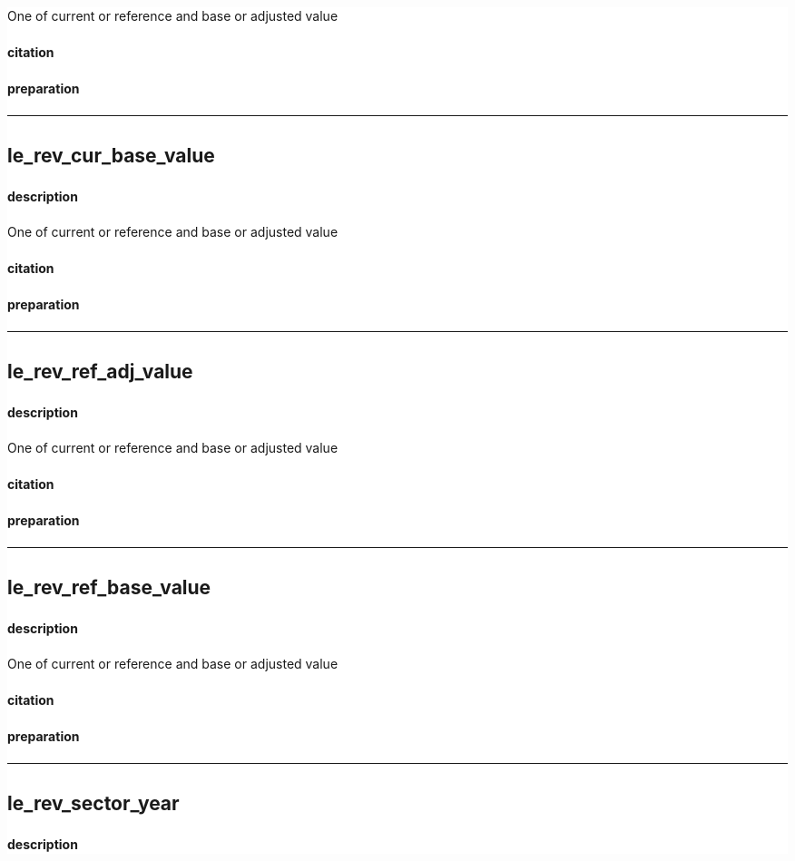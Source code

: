 One of current or reference and base or adjusted value

#### citation

#### preparation



----

## le_rev_cur_base_value

#### description

One of current or reference and base or adjusted value

#### citation

#### preparation



----

## le_rev_ref_adj_value

#### description

One of current or reference and base or adjusted value

#### citation

#### preparation



----

## le_rev_ref_base_value

#### description

One of current or reference and base or adjusted value

#### citation

#### preparation



----

## le_rev_sector_year

#### description
